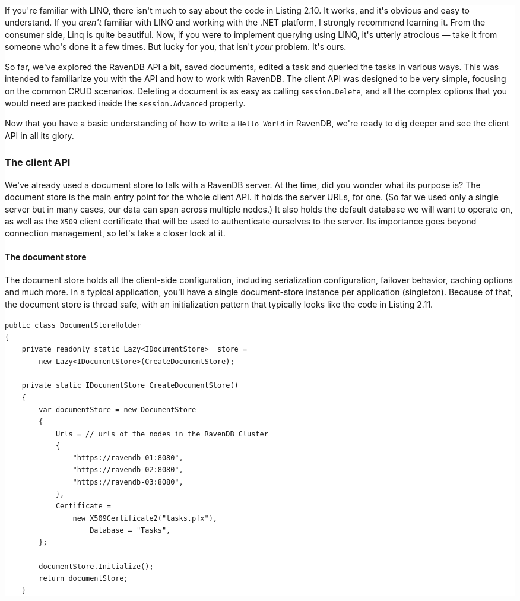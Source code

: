 If you're familiar with LINQ, there isn't much to say about the code in Listing 2.10. It works, and it's obvious and 
easy to understand. If you _aren't_ familiar with LINQ and working with the .NET platform, I strongly recommend learning it. 
From the consumer side, Linq is quite beautiful. Now, if you were to implement querying using LINQ, it's utterly atrocious &mdash; take 
it from someone who's done it a few times. But lucky for you, that isn't _your_ problem. It's ours.

So far, we've explored the RavenDB API a bit, saved documents, edited a task and queried the tasks in various
ways. This was intended to familiarize you with the API and how to work with RavenDB. The client API was designed
to be very simple, focusing on the common CRUD scenarios. Deleting a document is as easy as calling `session.Delete`, 
and all the complex options that you would need are packed inside the `session.Advanced` property. 

Now that you have a basic understanding of how to write a `Hello World` in RavenDB, we're ready to dig deeper and 
see the client API in all its glory.

### The client API 

We've already used a document store to talk with a RavenDB server. At the time, did you wonder what its purpose is? The 
document store is the main entry point for the whole client API. It holds the server URLs, for one. (So far we used only a single server but 
in many cases, our data can span across multiple nodes.) It also holds the default database we will want to operate on, as well as the 
`X509` client certificate that will be used to authenticate ourselves to the server. 
Its importance goes beyond connection management, so let's take a closer look at it.

#### The document store

The document store holds all the client-side configuration, including serialization configuration, failover behavior,
caching options and much more. In a typical application, you'll have a single document-store instance per application 
(singleton). Because of that, the document store is thread safe, with an initialization pattern that typically looks 
like the code in Listing 2.11.

```{caption="Common pattern for initialization of the DocumentStore" .cs }
public class DocumentStoreHolder
{
    private readonly static Lazy<IDocumentStore> _store = 
    	new Lazy<IDocumentStore>(CreateDocumentStore);

    private static IDocumentStore CreateDocumentStore()
    {
        var documentStore = new DocumentStore
        {
            Urls = // urls of the nodes in the RavenDB Cluster
            {
                "https://ravendb-01:8080",
                "https://ravendb-02:8080",
                "https://ravendb-03:8080",
            },
            Certificate = 
                new X509Certificate2("tasks.pfx"),
                    Database = "Tasks",
        };

        documentStore.Initialize();
        return documentStore;
    }

```